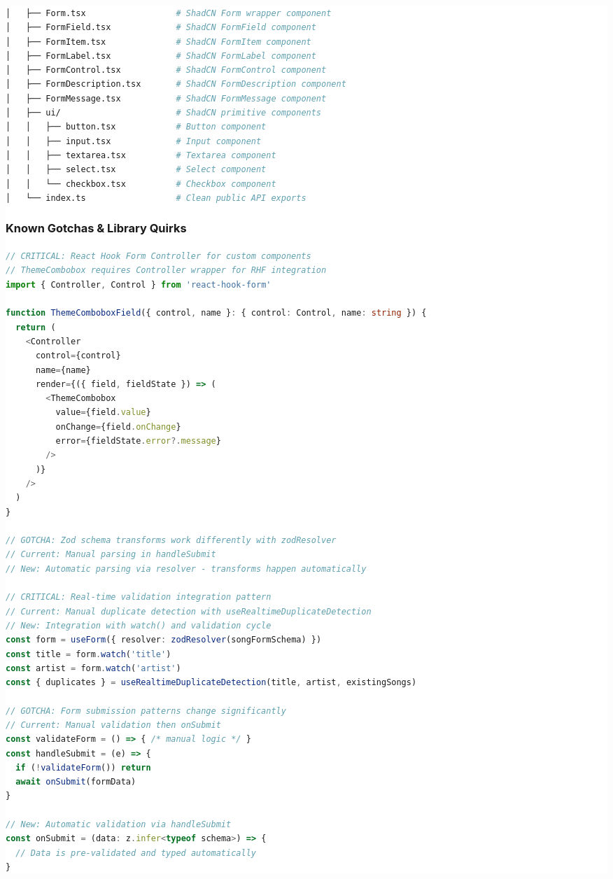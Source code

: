```bash
│   ├── Form.tsx                  # ShadCN Form wrapper component
│   ├── FormField.tsx             # ShadCN FormField component
│   ├── FormItem.tsx              # ShadCN FormItem component  
│   ├── FormLabel.tsx             # ShadCN FormLabel component
│   ├── FormControl.tsx           # ShadCN FormControl component
│   ├── FormDescription.tsx       # ShadCN FormDescription component
│   ├── FormMessage.tsx           # ShadCN FormMessage component
│   ├── ui/                       # ShadCN primitive components
│   │   ├── button.tsx            # Button component
│   │   ├── input.tsx             # Input component
│   │   ├── textarea.tsx          # Textarea component
│   │   ├── select.tsx            # Select component
│   │   └── checkbox.tsx          # Checkbox component
│   └── index.ts                  # Clean public API exports
```

### Known Gotchas & Library Quirks

```typescript
// CRITICAL: React Hook Form Controller for custom components
// ThemeCombobox requires Controller wrapper for RHF integration
import { Controller, Control } from 'react-hook-form'

function ThemeComboboxField({ control, name }: { control: Control, name: string }) {
  return (
    <Controller
      control={control}
      name={name}
      render={({ field, fieldState }) => (
        <ThemeCombobox
          value={field.value}
          onChange={field.onChange}
          error={fieldState.error?.message}
        />
      )}
    />
  )
}

// GOTCHA: Zod schema transforms work differently with zodResolver
// Current: Manual parsing in handleSubmit
// New: Automatic parsing via resolver - transforms happen automatically

// CRITICAL: Real-time validation integration pattern
// Current: Manual duplicate detection with useRealtimeDuplicateDetection
// New: Integration with watch() and validation cycle
const form = useForm({ resolver: zodResolver(songFormSchema) })
const title = form.watch('title')
const artist = form.watch('artist')
const { duplicates } = useRealtimeDuplicateDetection(title, artist, existingSongs)

// GOTCHA: Form submission patterns change significantly
// Current: Manual validation then onSubmit
const validateForm = () => { /* manual logic */ }
const handleSubmit = (e) => { 
  if (!validateForm()) return
  await onSubmit(formData)
}

// New: Automatic validation via handleSubmit
const onSubmit = (data: z.infer<typeof schema>) => {
  // Data is pre-validated and typed automatically
}
```